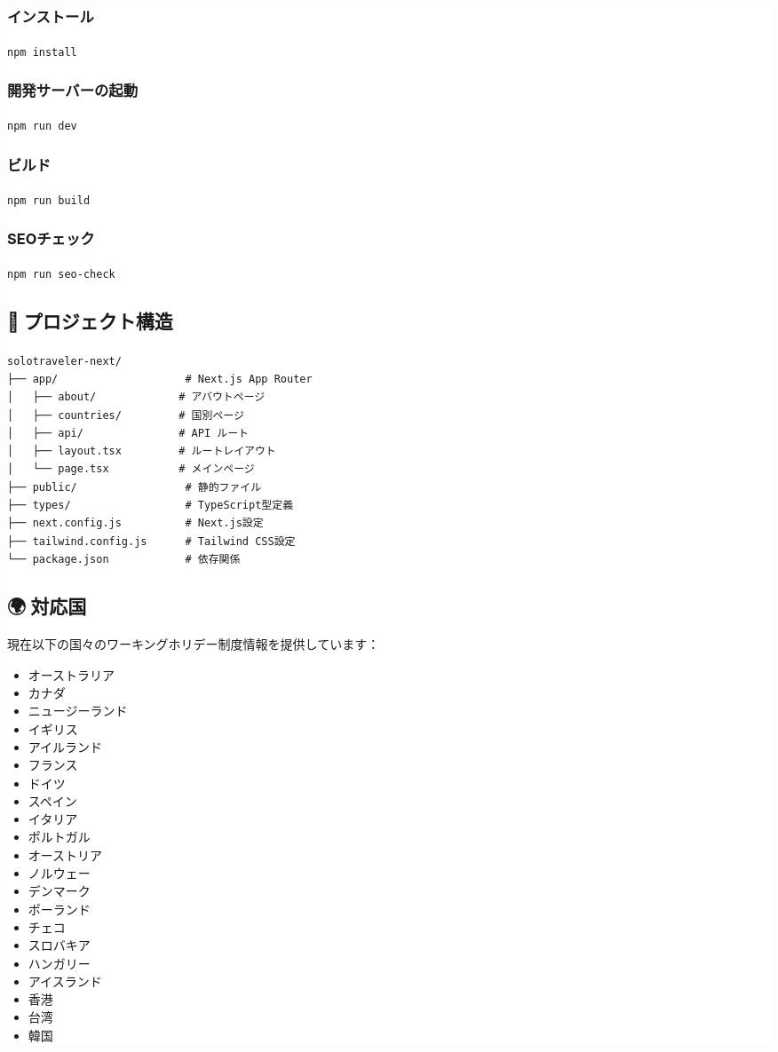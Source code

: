 ### インストール
```bash
npm install
```

### 開発サーバーの起動
```bash
npm run dev
```

### ビルド
```bash
npm run build
```

### SEOチェック
```bash
npm run seo-check
```

## 📁 プロジェクト構造

```
solotraveler-next/
├── app/                    # Next.js App Router
│   ├── about/             # アバウトページ
│   ├── countries/         # 国別ページ
│   ├── api/               # API ルート
│   ├── layout.tsx         # ルートレイアウト
│   └── page.tsx           # メインページ
├── public/                 # 静的ファイル
├── types/                  # TypeScript型定義
├── next.config.js          # Next.js設定
├── tailwind.config.js      # Tailwind CSS設定
└── package.json            # 依存関係
```

## 🌍 対応国

現在以下の国々のワーキングホリデー制度情報を提供しています：

- オーストラリア
- カナダ
- ニュージーランド
- イギリス
- アイルランド
- フランス
- ドイツ
- スペイン
- イタリア
- ポルトガル
- オーストリア
- ノルウェー
- デンマーク
- ポーランド
- チェコ
- スロバキア
- ハンガリー
- アイスランド
- 香港
- 台湾
- 韓国

